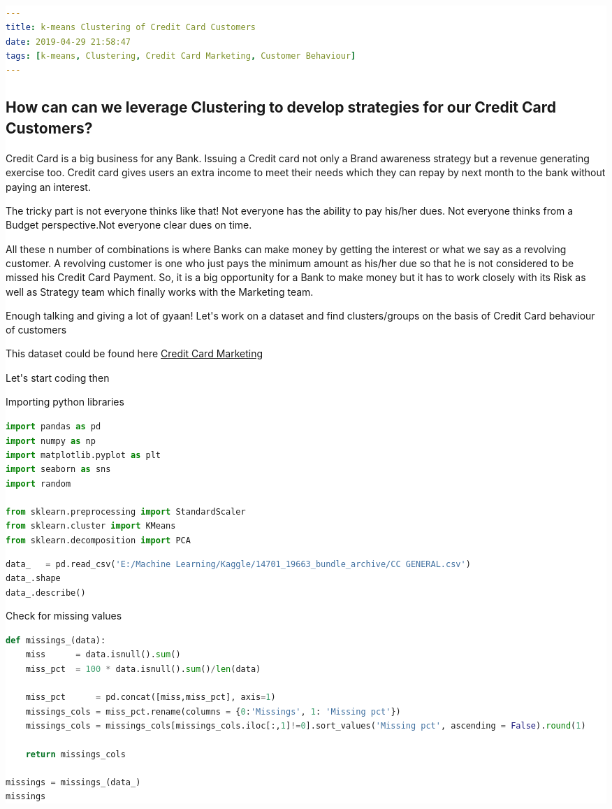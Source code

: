 ```yaml
---
title: k-means Clustering of Credit Card Customers
date: 2019-04-29 21:58:47
tags: [k-means, Clustering, Credit Card Marketing, Customer Behaviour]
---
```


## How can can we leverage Clustering to develop strategies for our Credit Card Customers?

Credit Card is a big business for any Bank. Issuing a Credit card not only a Brand awareness strategy but a revenue generating exercise too. Credit card gives users an extra income to meet their needs which they can repay by next month to the bank without paying an interest.

The tricky part is not everyone thinks like that! Not everyone has the ability to pay his/her dues. Not everyone thinks from a Budget perspective.Not everyone clear dues on time.

All these n number of combinations is where Banks can make money by getting the interest or what we say as a revolving customer. A revolving customer is one who just pays the minimum amount as his/her due so that he is not considered to be missed his Credit Card Payment. So, it is a big opportunity for a Bank to make money but it has to work closely with its Risk as well as Strategy team which finally works with the Marketing team.

Enough talking and giving a lot of gyaan! Let's work on a dataset and find clusters/groups on the basis of Credit Card behaviour of customers

This dataset could be found here [Credit Card Marketing](https://www.kaggle.com/arjunbhasin2013/ccdata)

Let's start coding then

Importing python libraries

```python
import pandas as pd
import numpy as np
import matplotlib.pyplot as plt
import seaborn as sns
import random

from sklearn.preprocessing import StandardScaler
from sklearn.cluster import KMeans
from sklearn.decomposition import PCA
```

```python
data_   = pd.read_csv('E:/Machine Learning/Kaggle/14701_19663_bundle_archive/CC GENERAL.csv')
data_.shape
data_.describe()
```

Check for missing values
```python
def missings_(data):
    miss      = data.isnull().sum()
    miss_pct  = 100 * data.isnull().sum()/len(data)
    
    miss_pct      = pd.concat([miss,miss_pct], axis=1)
    missings_cols = miss_pct.rename(columns = {0:'Missings', 1: 'Missing pct'})
    missings_cols = missings_cols[missings_cols.iloc[:,1]!=0].sort_values('Missing pct', ascending = False).round(1)
    
    return missings_cols 
    
missings = missings_(data_)
missings
```

